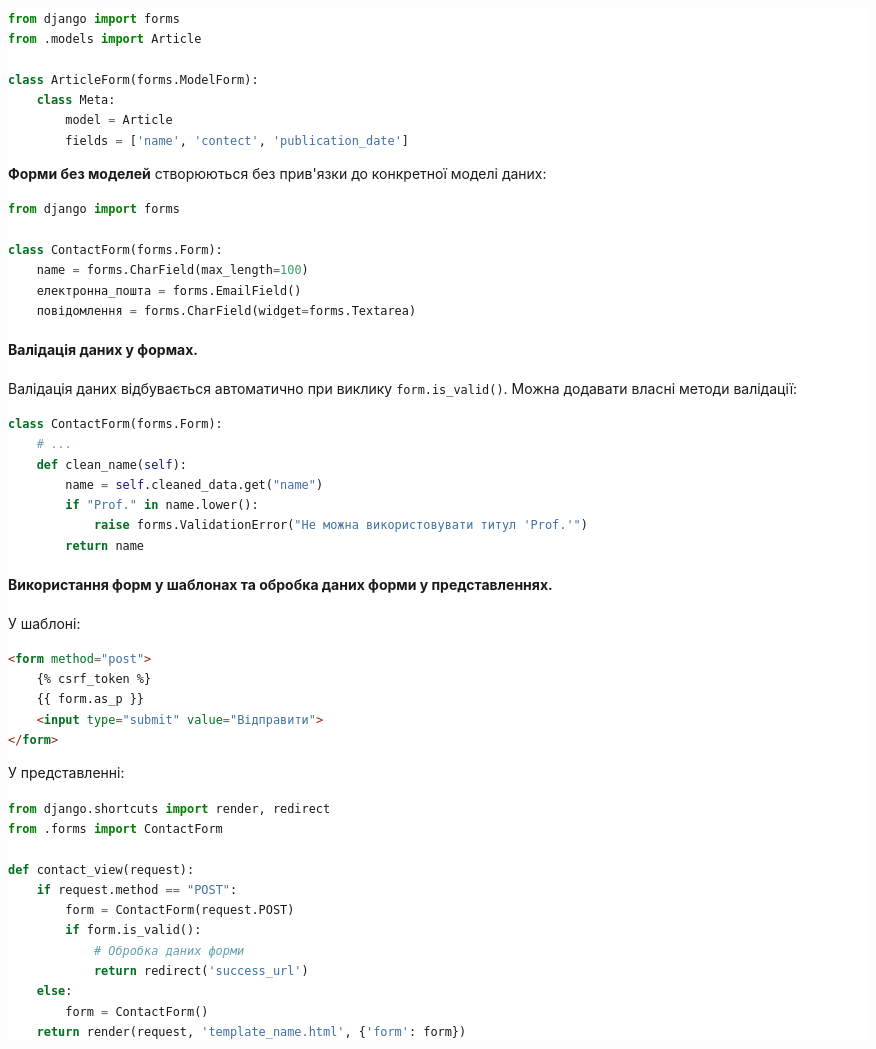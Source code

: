 ```python
from django import forms
from .models import Article

class ArticleForm(forms.ModelForm):
    class Meta:
        model = Article
        fields = ['name', 'contect', 'publication_date']
```

**Форми без моделей** створюються без прив'язки до конкретної моделі даних:

```python
from django import forms

class ContactForm(forms.Form):
    name = forms.CharField(max_length=100)
    електронна_пошта = forms.EmailField()
    повідомлення = forms.CharField(widget=forms.Textarea)
```

#### Валідація даних у формах.

Валідація даних відбувається автоматично при виклику `form.is_valid()`. Можна додавати власні методи валідації:

```python
class ContactForm(forms.Form):
    # ...
    def clean_name(self):
        name = self.cleaned_data.get("name")
        if "Prof." in name.lower():
            raise forms.ValidationError("Не можна використовувати титул 'Prof.'")
        return name
```

#### Використання форм у шаблонах та обробка даних форми у представленнях.

У шаблоні:

```html
<form method="post">
    {% csrf_token %}
    {{ form.as_p }}
    <input type="submit" value="Відправити">
</form>
```

У представленні:

```python
from django.shortcuts import render, redirect
from .forms import ContactForm

def contact_view(request):
    if request.method == "POST":
        form = ContactForm(request.POST)
        if form.is_valid():
            # Обробка даних форми
            return redirect('success_url')
    else:
        form = ContactForm()
    return render(request, 'template_name.html', {'form': form})
```

